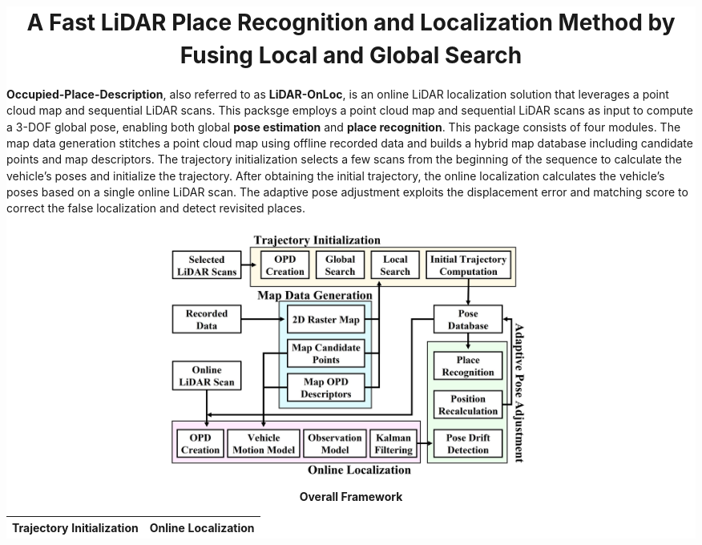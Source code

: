 <h1 align="center">A Fast LiDAR Place Recognition and Localization Method by Fusing Local and Global Search</h1>



**Occupied-Place-Description**, also referred to as **LiDAR-OnLoc**, is an online LiDAR localization solution that leverages a point cloud map and sequential LiDAR scans. This packsge employs a point cloud map and sequential LiDAR scans as input to compute a 3-DOF global pose, enabling both global **pose estimation** and **place recognition**. This package consists of four modules. The map data generation stitches a point cloud map using offline recorded data and builds a hybrid map database including candidate points and map descriptors. The trajectory initialization selects a few scans from the beginning of the sequence to calculate the vehicle’s poses and initialize the trajectory. After obtaining the initial trajectory, the online localization calculates the vehicle’s poses based on a single online LiDAR scan. The adaptive pose adjustment exploits the displacement error and matching score to correct the false localization and detect revisited places. 

<figure align="center">
    <img src="media/pipeline.jpg" alt="drawing" width="450"/>
    <figcaption><strong>Overall Framework</strong></figcaption>
</figure>


|  Trajectory Initialization         |       Online Localization          |
|:----------------------------------:|:----------------------------------:|